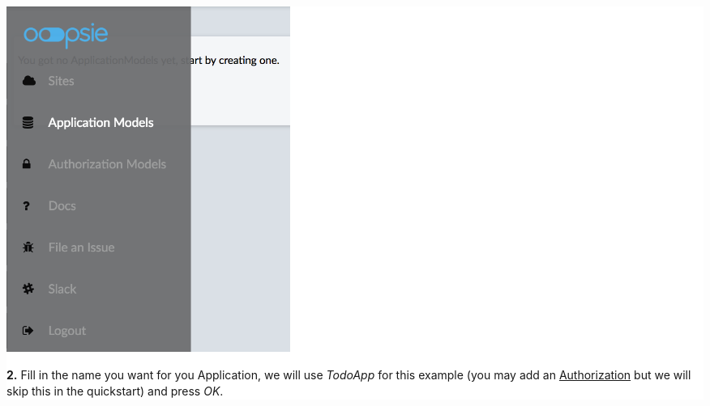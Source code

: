 <img src="/img/sidebar-app.png" width="350">

**2.** Fill in the name you want for you Application, we will use *TodoApp* for this example (you may add an [Authorization](/docs/what-is-an-authorization) but we will skip this in the quickstart) and press *OK*.

